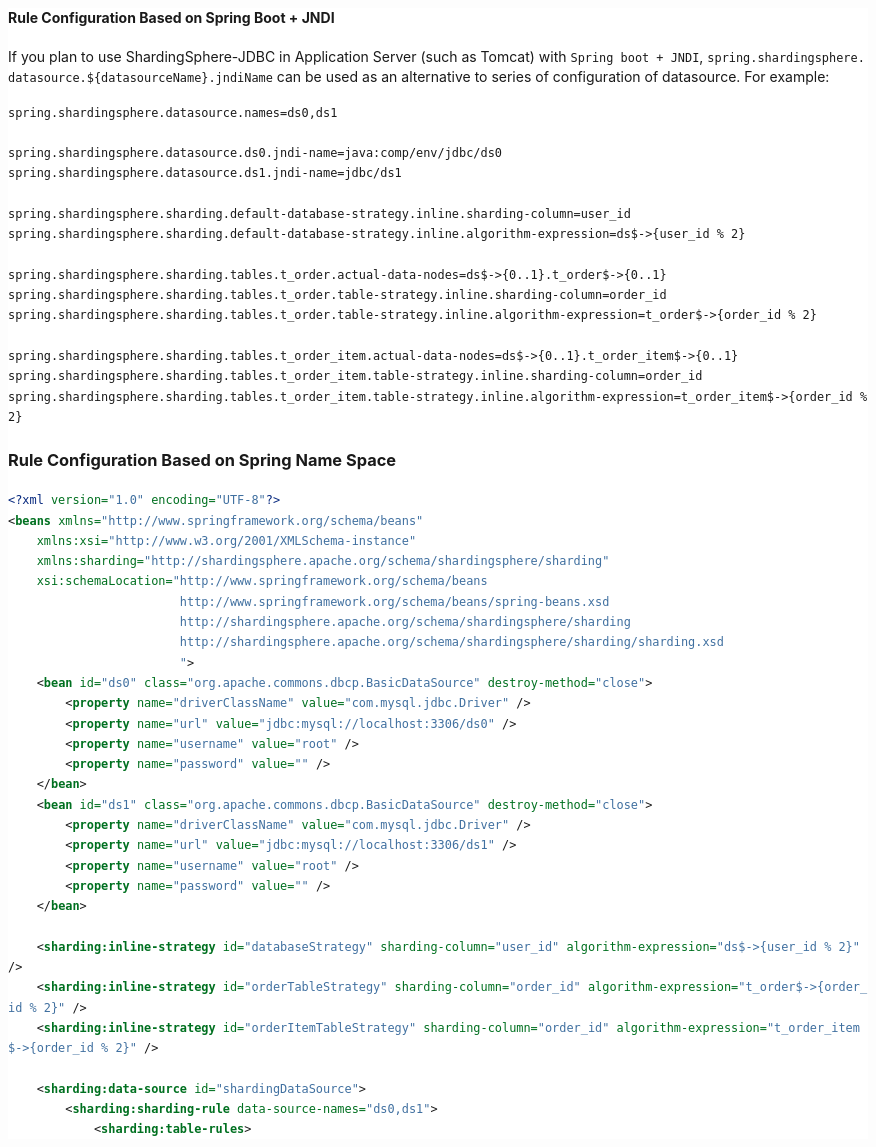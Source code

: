 #### Rule Configuration Based on Spring Boot + JNDI

If you plan to use ShardingSphere-JDBC in Application Server (such as Tomcat) with `Spring boot + JNDI`, `spring.shardingsphere.datasource.${datasourceName}.jndiName` can be used as an alternative to series of configuration of datasource. For example:

```properties
spring.shardingsphere.datasource.names=ds0,ds1

spring.shardingsphere.datasource.ds0.jndi-name=java:comp/env/jdbc/ds0
spring.shardingsphere.datasource.ds1.jndi-name=jdbc/ds1

spring.shardingsphere.sharding.default-database-strategy.inline.sharding-column=user_id
spring.shardingsphere.sharding.default-database-strategy.inline.algorithm-expression=ds$->{user_id % 2}

spring.shardingsphere.sharding.tables.t_order.actual-data-nodes=ds$->{0..1}.t_order$->{0..1}
spring.shardingsphere.sharding.tables.t_order.table-strategy.inline.sharding-column=order_id
spring.shardingsphere.sharding.tables.t_order.table-strategy.inline.algorithm-expression=t_order$->{order_id % 2}

spring.shardingsphere.sharding.tables.t_order_item.actual-data-nodes=ds$->{0..1}.t_order_item$->{0..1}
spring.shardingsphere.sharding.tables.t_order_item.table-strategy.inline.sharding-column=order_id
spring.shardingsphere.sharding.tables.t_order_item.table-strategy.inline.algorithm-expression=t_order_item$->{order_id % 2}
```

### Rule Configuration Based on Spring Name Space

```xml
<?xml version="1.0" encoding="UTF-8"?>
<beans xmlns="http://www.springframework.org/schema/beans"
    xmlns:xsi="http://www.w3.org/2001/XMLSchema-instance" 
    xmlns:sharding="http://shardingsphere.apache.org/schema/shardingsphere/sharding" 
    xsi:schemaLocation="http://www.springframework.org/schema/beans 
                        http://www.springframework.org/schema/beans/spring-beans.xsd
                        http://shardingsphere.apache.org/schema/shardingsphere/sharding 
                        http://shardingsphere.apache.org/schema/shardingsphere/sharding/sharding.xsd 
                        ">
    <bean id="ds0" class="org.apache.commons.dbcp.BasicDataSource" destroy-method="close">
        <property name="driverClassName" value="com.mysql.jdbc.Driver" />
        <property name="url" value="jdbc:mysql://localhost:3306/ds0" />
        <property name="username" value="root" />
        <property name="password" value="" />
    </bean>
    <bean id="ds1" class="org.apache.commons.dbcp.BasicDataSource" destroy-method="close">
        <property name="driverClassName" value="com.mysql.jdbc.Driver" />
        <property name="url" value="jdbc:mysql://localhost:3306/ds1" />
        <property name="username" value="root" />
        <property name="password" value="" />
    </bean>
    
    <sharding:inline-strategy id="databaseStrategy" sharding-column="user_id" algorithm-expression="ds$->{user_id % 2}" />
    <sharding:inline-strategy id="orderTableStrategy" sharding-column="order_id" algorithm-expression="t_order$->{order_id % 2}" />
    <sharding:inline-strategy id="orderItemTableStrategy" sharding-column="order_id" algorithm-expression="t_order_item$->{order_id % 2}" />
    
    <sharding:data-source id="shardingDataSource">
        <sharding:sharding-rule data-source-names="ds0,ds1">
            <sharding:table-rules>
```